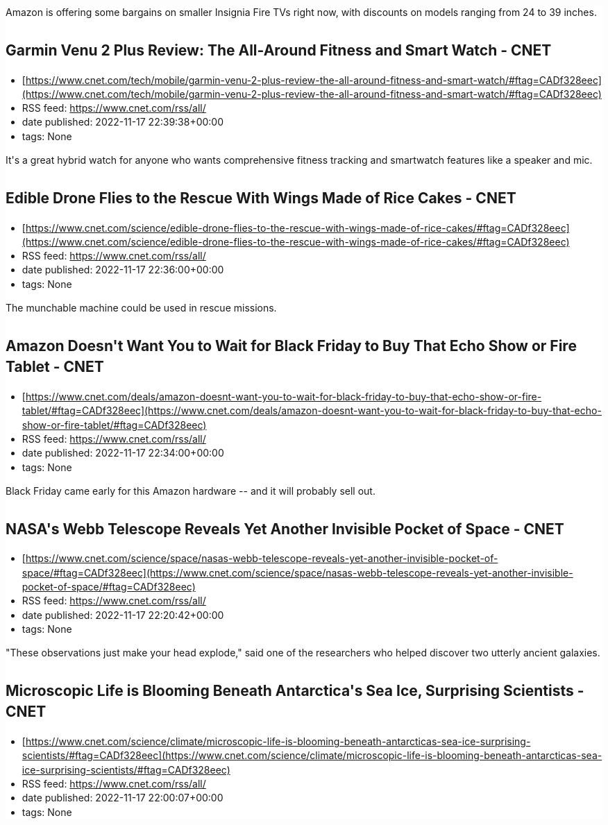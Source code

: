 Amazon is offering some bargains on smaller Insignia Fire TVs right now, with discounts on models ranging from 24 to 39 inches.

## Garmin Venu 2 Plus Review: The All-Around Fitness and Smart Watch     - CNET
 - [https://www.cnet.com/tech/mobile/garmin-venu-2-plus-review-the-all-around-fitness-and-smart-watch/#ftag=CADf328eec](https://www.cnet.com/tech/mobile/garmin-venu-2-plus-review-the-all-around-fitness-and-smart-watch/#ftag=CADf328eec)
 - RSS feed: https://www.cnet.com/rss/all/
 - date published: 2022-11-17 22:39:38+00:00
 - tags: None

It's a great hybrid watch for anyone who wants comprehensive fitness tracking and smartwatch features like a speaker and mic.

## Edible Drone Flies to the Rescue With Wings Made of Rice Cakes     - CNET
 - [https://www.cnet.com/science/edible-drone-flies-to-the-rescue-with-wings-made-of-rice-cakes/#ftag=CADf328eec](https://www.cnet.com/science/edible-drone-flies-to-the-rescue-with-wings-made-of-rice-cakes/#ftag=CADf328eec)
 - RSS feed: https://www.cnet.com/rss/all/
 - date published: 2022-11-17 22:36:00+00:00
 - tags: None

The munchable machine could be used in rescue missions.

## Amazon Doesn't Want You to Wait for Black Friday to Buy That Echo Show or Fire Tablet     - CNET
 - [https://www.cnet.com/deals/amazon-doesnt-want-you-to-wait-for-black-friday-to-buy-that-echo-show-or-fire-tablet/#ftag=CADf328eec](https://www.cnet.com/deals/amazon-doesnt-want-you-to-wait-for-black-friday-to-buy-that-echo-show-or-fire-tablet/#ftag=CADf328eec)
 - RSS feed: https://www.cnet.com/rss/all/
 - date published: 2022-11-17 22:34:00+00:00
 - tags: None

Black Friday came early for this Amazon hardware -- and it will probably sell out.

## NASA's Webb Telescope Reveals Yet Another Invisible Pocket of Space     - CNET
 - [https://www.cnet.com/science/space/nasas-webb-telescope-reveals-yet-another-invisible-pocket-of-space/#ftag=CADf328eec](https://www.cnet.com/science/space/nasas-webb-telescope-reveals-yet-another-invisible-pocket-of-space/#ftag=CADf328eec)
 - RSS feed: https://www.cnet.com/rss/all/
 - date published: 2022-11-17 22:20:42+00:00
 - tags: None

"These observations just make your head explode," said one of the researchers who helped discover two utterly ancient galaxies.

## Microscopic Life is Blooming Beneath Antarctica's Sea Ice, Surprising Scientists     - CNET
 - [https://www.cnet.com/science/climate/microscopic-life-is-blooming-beneath-antarcticas-sea-ice-surprising-scientists/#ftag=CADf328eec](https://www.cnet.com/science/climate/microscopic-life-is-blooming-beneath-antarcticas-sea-ice-surprising-scientists/#ftag=CADf328eec)
 - RSS feed: https://www.cnet.com/rss/all/
 - date published: 2022-11-17 22:00:07+00:00
 - tags: None
